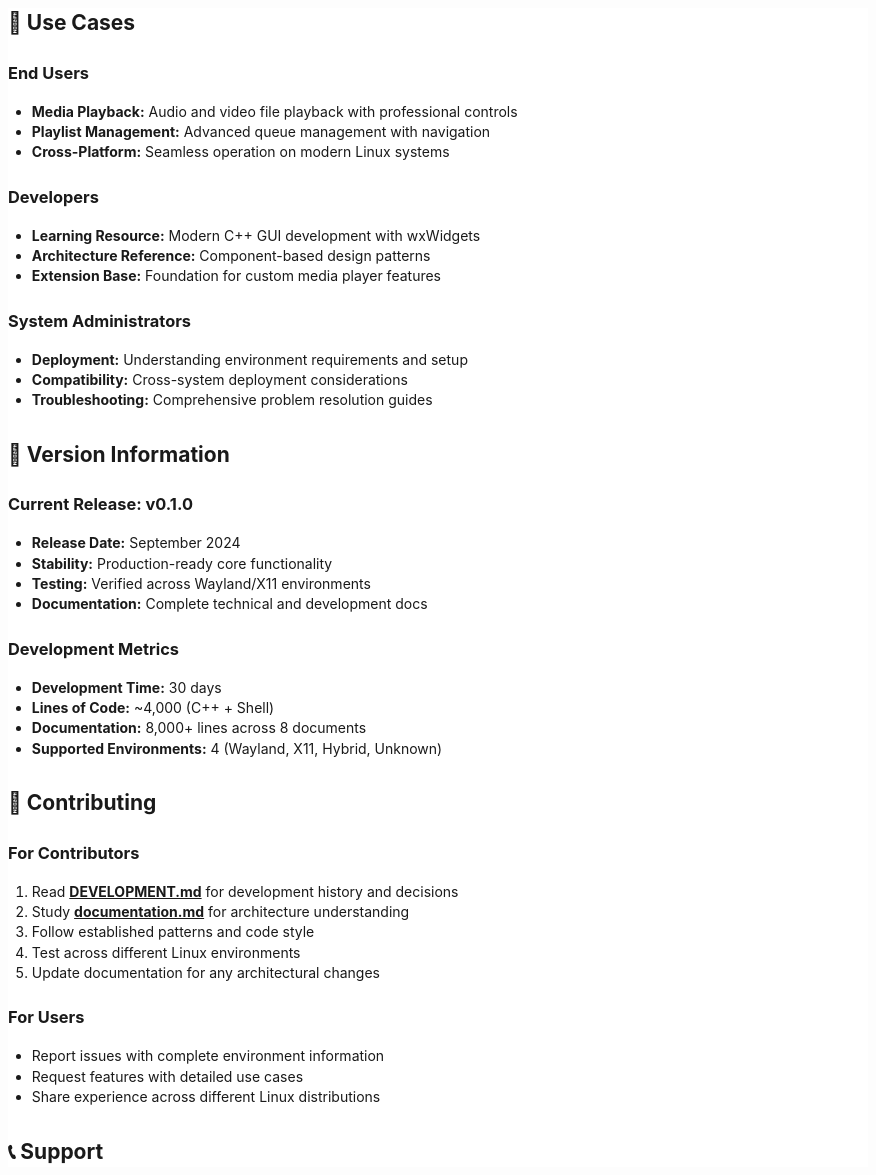 ## 🎯 Use Cases

### End Users
- **Media Playback:** Audio and video file playback with professional controls
- **Playlist Management:** Advanced queue management with navigation
- **Cross-Platform:** Seamless operation on modern Linux systems

### Developers
- **Learning Resource:** Modern C++ GUI development with wxWidgets
- **Architecture Reference:** Component-based design patterns
- **Extension Base:** Foundation for custom media player features

### System Administrators
- **Deployment:** Understanding environment requirements and setup
- **Compatibility:** Cross-system deployment considerations
- **Troubleshooting:** Comprehensive problem resolution guides

## 🔄 Version Information

### Current Release: v0.1.0
- **Release Date:** September 2024
- **Stability:** Production-ready core functionality
- **Testing:** Verified across Wayland/X11 environments
- **Documentation:** Complete technical and development docs

### Development Metrics
- **Development Time:** 30 days
- **Lines of Code:** ~4,000 (C++ + Shell)
- **Documentation:** 8,000+ lines across 8 documents
- **Supported Environments:** 4 (Wayland, X11, Hybrid, Unknown)

## 🤝 Contributing

### For Contributors
1. Read **[DEVELOPMENT.md](DEVELOPMENT.md)** for development history and decisions
2. Study **[documentation.md](documentation.md)** for architecture understanding
3. Follow established patterns and code style
4. Test across different Linux environments
5. Update documentation for any architectural changes

### For Users
- Report issues with complete environment information
- Request features with detailed use cases
- Share experience across different Linux distributions

## 📞 Support
